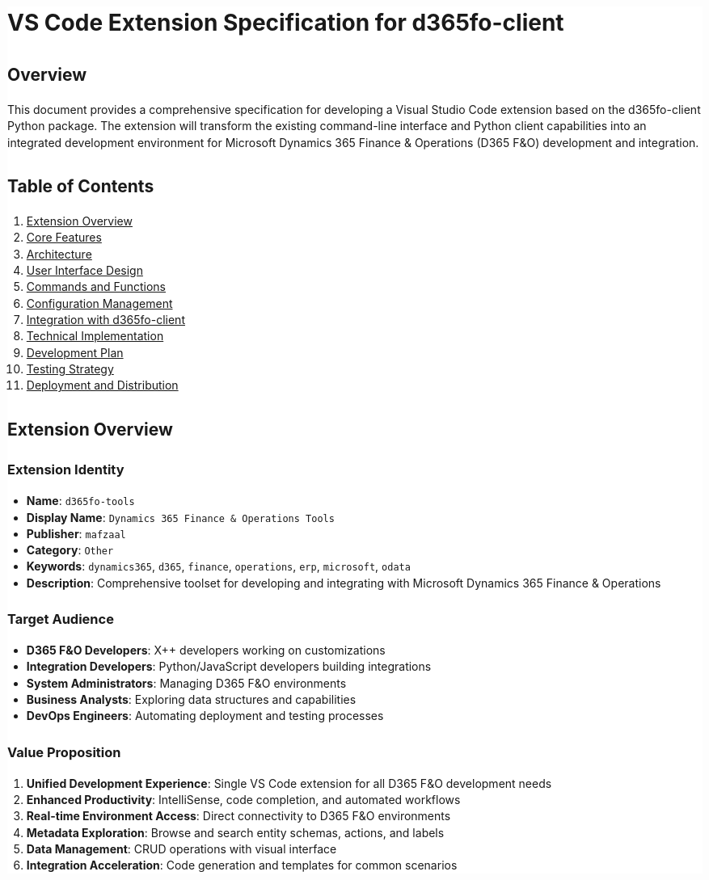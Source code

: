 # VS Code Extension Specification for d365fo-client

## Overview

This document provides a comprehensive specification for developing a Visual Studio Code extension based on the d365fo-client Python package. The extension will transform the existing command-line interface and Python client capabilities into an integrated development environment for Microsoft Dynamics 365 Finance & Operations (D365 F&O) development and integration.

## Table of Contents

1. [Extension Overview](#extension-overview)
2. [Core Features](#core-features)
3. [Architecture](#architecture)
4. [User Interface Design](#user-interface-design)
5. [Commands and Functions](#commands-and-functions)
6. [Configuration Management](#configuration-management)
7. [Integration with d365fo-client](#integration-with-d365fo-client)
8. [Technical Implementation](#technical-implementation)
9. [Development Plan](#development-plan)
10. [Testing Strategy](#testing-strategy)
11. [Deployment and Distribution](#deployment-and-distribution)

## Extension Overview

### Extension Identity
- **Name**: `d365fo-tools`
- **Display Name**: `Dynamics 365 Finance & Operations Tools`
- **Publisher**: `mafzaal`
- **Category**: `Other`
- **Keywords**: `dynamics365`, `d365`, `finance`, `operations`, `erp`, `microsoft`, `odata`
- **Description**: Comprehensive toolset for developing and integrating with Microsoft Dynamics 365 Finance & Operations

### Target Audience
- **D365 F&O Developers**: X++ developers working on customizations
- **Integration Developers**: Python/JavaScript developers building integrations
- **System Administrators**: Managing D365 F&O environments
- **Business Analysts**: Exploring data structures and capabilities
- **DevOps Engineers**: Automating deployment and testing processes

### Value Proposition
1. **Unified Development Experience**: Single VS Code extension for all D365 F&O development needs
2. **Enhanced Productivity**: IntelliSense, code completion, and automated workflows
3. **Real-time Environment Access**: Direct connectivity to D365 F&O environments
4. **Metadata Exploration**: Browse and search entity schemas, actions, and labels
5. **Data Management**: CRUD operations with visual interface
6. **Integration Acceleration**: Code generation and templates for common scenarios

